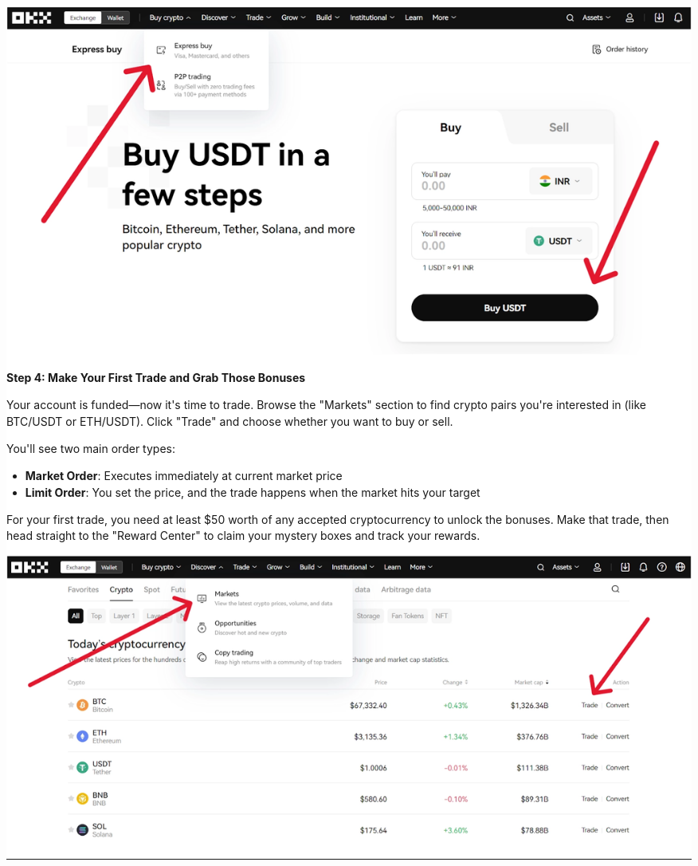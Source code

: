 ![Deposit interface showing multiple payment options](image/935496421.webp)

**Step 4: Make Your First Trade and Grab Those Bonuses**

Your account is funded—now it's time to trade. Browse the "Markets" section to find crypto pairs you're interested in (like BTC/USDT or ETH/USDT). Click "Trade" and choose whether you want to buy or sell.

You'll see two main order types:
- **Market Order**: Executes immediately at current market price
- **Limit Order**: You set the price, and the trade happens when the market hits your target

For your first trade, you need at least $50 worth of any accepted cryptocurrency to unlock the bonuses. Make that trade, then head straight to the "Reward Center" to claim your mystery boxes and track your rewards.

![Trading interface showing buy and sell options](image/9262887308.webp)

---